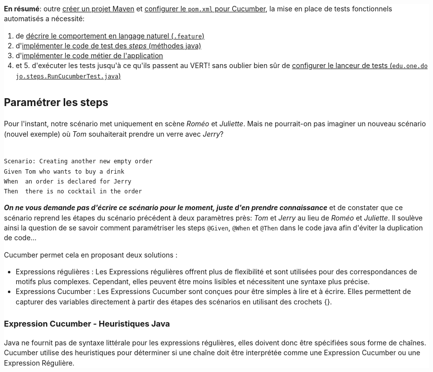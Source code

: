 **En résumé**: outre [créer un projet Maven](#creerProjetMaven)
et [configurer le `pom.xml` pour Cucumber](#configurerPom), la
mise en place de tests fonctionnels automatisés a nécessité:

1. de [décrire le comportement en langage naturel (`.feature`)](#comportementLangageNaturel)
2. d'[implémenter le code de test des *steps* (méthodes java)](#implementerStepsJava)
3. d'[implémenter le code métier de l'application](#implementerCodeMetier)
4. et 5. d'exécuter les tests jusqu'à ce qu'ils passent au VERT! sans oublier bien sûr
   de [configurer le lanceur de tests (`edu.one.dojo.steps.RunCucumberTest.java`) ](#configurerLanceurDeTests)

## Paramétrer les steps <a id="parametrerStepsRegEx"></a>

Pour l'instant, notre scénario met uniquement en scène *Roméo* et *Juliette*.
Mais ne pourrait-on pas imaginer un nouveau scénario (nouvel exemple) où *Tom*  souhaiterait prendre un verre avec
*Jerry*?

```GHERKIN

Scenario: Creating another new empty order
Given Tom who wants to buy a drink
When  an order is declared for Jerry
Then  there is no cocktail in the order

```

***On ne vous demande pas d'écrire ce scénario pour le moment, juste d'en prendre connaissance*** et de constater que ce
scénario reprend les étapes du scénario précédent à deux paramètres près: *Tom* et *Jerry* au lieu de *Roméo* et
*Juliette*. Il soulève ainsi la question de se savoir comment paramétriser les steps `@Given`, `@When` et `@Then` dans
le code java afin d'éviter la duplication de code...

Cucumber permet cela en proposant deux solutions :

- Expressions régulières : Les Expressions régulières offrent plus de flexibilité et sont utilisées pour des
  correspondances de motifs plus complexes. Cependant, elles peuvent être moins lisibles et nécessitent une syntaxe plus
  précise.
- Expressions Cucumber : Les Expressions Cucumber sont conçues pour être simples à lire et à écrire. Elles permettent de
  capturer des variables directement à partir des étapes des scénarios en utilisant des crochets {}.

### Expression Cucumber - Heuristiques Java

Java ne fournit pas de syntaxe littérale pour les expressions régulières, elles doivent donc être spécifiées sous forme
de chaînes. Cucumber utilise des heuristiques pour déterminer si une chaîne doit être interprétée comme une Expression
Cucumber ou une Expression Régulière.
